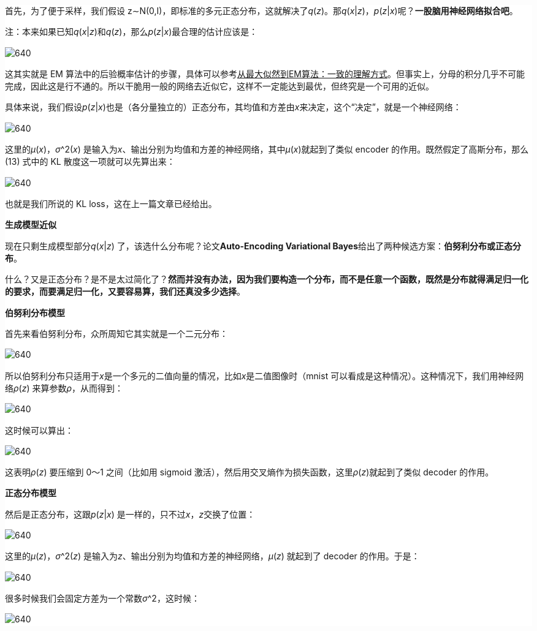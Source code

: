 首先，为了便于采样，我们假设 z∼N(0,I)，即标准的多元正态分布，这就解决了*q*(*z*)。那*q*(*x*|*z*)，*p*(*z*|*x*)呢？**一股脑用神经网络拟合吧**。

注：本来如果已知*q*(*x*|*z*)和*q*(*z*)，那么*p*(*z*|*x*)最合理的估计应该是：

![640](https://ss.csdn.net/p?https://mmbiz.qpic.cn/mmbiz_png/VBcD02jFhgm9VEeBkZxicjib4GLPzRwVycPVgNSMABU6kPTric1UL8E9TxUVV9iaVNbic7WI7mc8iam3DqPcJTgV5mOQ/640)

这其实就是 EM 算法中的后验概率估计的步骤，具体可以参考[从最大似然到EM算法：一致的理解方式](http://mp.weixin.qq.com/s?__biz=MzIwMTc4ODE0Mw==&mid=2247487878&idx=1&sn=91eace84220bb48f876c50ef7f4b8c5f&chksm=96e9ce06a19e471049fcc02e019569ac648b5e8ed6153bf6a162a1da5b410466c94e5cf43c45&scene=21#wechat_redirect)。但事实上，分母的积分几乎不可能完成，因此这是行不通的。所以干脆用一般的网络去近似它，这样不一定能达到最优，但终究是一个可用的近似。

具体来说，我们假设*p*(*z*|*x*)也是（各分量独立的）正态分布，其均值和方差由*x*来决定，这个“决定”，就是一个神经网络：

![640](https://ss.csdn.net/p?https://mmbiz.qpic.cn/mmbiz_png/VBcD02jFhgm9VEeBkZxicjib4GLPzRwVycibTx18QpG02JavUMMKLwicpquvBaiaKvKGyLB14mIbCP7FkB30QrABRBw/640)

这里的*μ*(*x*)，*σ*^2(*x*) 是输入为*x*、输出分别为均值和方差的神经网络，其中*μ*(*x*)就起到了类似 encoder 的作用。既然假定了高斯分布，那么 (13) 式中的 KL 散度这一项就可以先算出来：

![640](https://ss.csdn.net/p?https://mmbiz.qpic.cn/mmbiz_png/VBcD02jFhgm9VEeBkZxicjib4GLPzRwVyc8Sb1rhdPAYwBbfLkbWZ8tQhvAYn3oQcXTREmxNOqCy0icwk4aJX5dNA/640)

也就是我们所说的 KL loss，这在上一篇文章已经给出。

**生成模型近似**

现在只剩生成模型部分*q*(*x*|*z*) 了，该选什么分布呢？论文**Auto-Encoding Variational Bayes**给出了两种候选方案：**伯努利分布或正态分布**。

什么？又是正态分布？是不是太过简化了？**然而并没有办法，因为我们要构造一个分布，而不是任意一个函数，既然是分布就得满足归一化的要求，而要满足归一化，又要容易算，我们还真没多少选择**。

**伯努利分布模型**

首先来看伯努利分布，众所周知它其实就是一个二元分布：

![640](https://ss.csdn.net/p?https://mmbiz.qpic.cn/mmbiz_png/VBcD02jFhgm9VEeBkZxicjib4GLPzRwVycWlusLLoWic0EF8aAbM0nH8wKA38oHyRv1GN7vW06aYV1Ww31qBgrfJw/640)

所以伯努利分布只适用于*x*是一个多元的二值向量的情况，比如*x*是二值图像时（mnist 可以看成是这种情况）。这种情况下，我们用神经网络*ρ*(*z*) 来算参数*ρ*，从而得到：

![640](https://ss.csdn.net/p?https://mmbiz.qpic.cn/mmbiz_png/VBcD02jFhgm9VEeBkZxicjib4GLPzRwVycn9KBBV1BdDdiaDb9MgrLIVxC8YX8seibHWjdphFefKlgBdlzLCc3mMfg/640)

这时候可以算出：

![640](https://ss.csdn.net/p?https://mmbiz.qpic.cn/mmbiz_png/VBcD02jFhgm9VEeBkZxicjib4GLPzRwVycGPMV4cHQZnpPS0KBaf9ZibIEicQ7QLPD6z2mbabY1dxUXMgB18cn4cyg/640)

这表明*ρ*(*z*) 要压缩到 0～1 之间（比如用 sigmoid 激活），然后用交叉熵作为损失函数，这里*ρ*(*z*)就起到了类似 decoder 的作用。

**正态分布模型**

然后是正态分布，这跟*p*(*z*|*x*) 是一样的，只不过*x*，*z*交换了位置：

![640](https://ss.csdn.net/p?https://mmbiz.qpic.cn/mmbiz_png/VBcD02jFhgm9VEeBkZxicjib4GLPzRwVyc2eFeuhYlzS0N0mR1Fd3LCSuAmFiauHZoK4iapyjIh6pr8arc4WO8LJjA/640)

这里的*μ*(*z*)，*σ*^2(*z*) 是输入为*z*、输出分别为均值和方差的神经网络，*μ*(*z*) 就起到了 decoder 的作用。于是：

![640](https://ss.csdn.net/p?https://mmbiz.qpic.cn/mmbiz_png/VBcD02jFhgm9VEeBkZxicjib4GLPzRwVyc6oahibCeZ60RDIqSLmSkEW7L7xSrHDXpbGb35Jz3mvgZ4ZuuciaJ41Kw/640)

很多时候我们会固定方差为一个常数*σ*^2，这时候：

![640](https://ss.csdn.net/p?https://mmbiz.qpic.cn/mmbiz_png/VBcD02jFhgm9VEeBkZxicjib4GLPzRwVycC06mHAMJiboRicMAGsRAHBicrUZgWiajeWqQdM6N8rDiczcfw2xcDLuniagQ/640)
